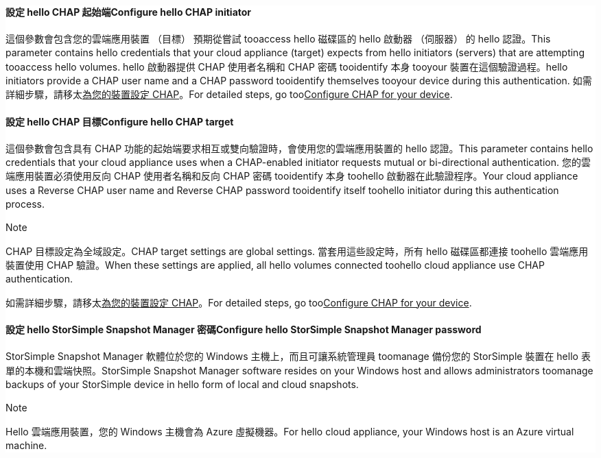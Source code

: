 #### <a name="configure-hello-chap-initiator"></a><span data-ttu-id="0fdee-213">設定 hello CHAP 起始端</span><span class="sxs-lookup"><span data-stu-id="0fdee-213">Configure hello CHAP initiator</span></span>

<span data-ttu-id="0fdee-214">這個參數會包含您的雲端應用裝置 （目標） 預期從嘗試 tooaccess hello 磁碟區的 hello 啟動器 （伺服器） 的 hello 認證。</span><span class="sxs-lookup"><span data-stu-id="0fdee-214">This parameter contains hello credentials that your cloud appliance (target) expects from hello initiators (servers) that are attempting tooaccess hello volumes.</span></span> <span data-ttu-id="0fdee-215">hello 啟動器提供 CHAP 使用者名稱和 CHAP 密碼 tooidentify 本身 tooyour 裝置在這個驗證過程。</span><span class="sxs-lookup"><span data-stu-id="0fdee-215">hello initiators provide a CHAP user name and a CHAP password tooidentify themselves tooyour device during this authentication.</span></span> <span data-ttu-id="0fdee-216">如需詳細步驟，請移太[為您的裝置設定 CHAP](storsimple-8000-configure-chap.md#unidirectional-or-one-way-authentication)。</span><span class="sxs-lookup"><span data-stu-id="0fdee-216">For detailed steps, go too[Configure CHAP for your device](storsimple-8000-configure-chap.md#unidirectional-or-one-way-authentication).</span></span>

#### <a name="configure-hello-chap-target"></a><span data-ttu-id="0fdee-217">設定 hello CHAP 目標</span><span class="sxs-lookup"><span data-stu-id="0fdee-217">Configure hello CHAP target</span></span>

<span data-ttu-id="0fdee-218">這個參數會包含具有 CHAP 功能的起始端要求相互或雙向驗證時，會使用您的雲端應用裝置的 hello 認證。</span><span class="sxs-lookup"><span data-stu-id="0fdee-218">This parameter contains hello credentials that your cloud appliance uses when a CHAP-enabled initiator requests mutual or bi-directional authentication.</span></span> <span data-ttu-id="0fdee-219">您的雲端應用裝置必須使用反向 CHAP 使用者名稱和反向 CHAP 密碼 tooidentify 本身 toohello 啟動器在此驗證程序。</span><span class="sxs-lookup"><span data-stu-id="0fdee-219">Your cloud appliance uses a Reverse CHAP user name and Reverse CHAP password tooidentify itself toohello initiator during this authentication process.</span></span>

> [!NOTE]
> <span data-ttu-id="0fdee-220">CHAP 目標設定為全域設定。</span><span class="sxs-lookup"><span data-stu-id="0fdee-220">CHAP target settings are global settings.</span></span> <span data-ttu-id="0fdee-221">當套用這些設定時，所有 hello 磁碟區都連接 toohello 雲端應用裝置使用 CHAP 驗證。</span><span class="sxs-lookup"><span data-stu-id="0fdee-221">When these settings are applied, all hello volumes connected toohello cloud appliance use CHAP authentication.</span></span>

<span data-ttu-id="0fdee-222">如需詳細步驟，請移太[為您的裝置設定 CHAP](storsimple-8000-configure-chap.md#bidirectional-or-mutual-authentication)。</span><span class="sxs-lookup"><span data-stu-id="0fdee-222">For detailed steps, go too[Configure CHAP for your device](storsimple-8000-configure-chap.md#bidirectional-or-mutual-authentication).</span></span>

#### <a name="configure-hello-storsimple-snapshot-manager-password"></a><span data-ttu-id="0fdee-223">設定 hello StorSimple Snapshot Manager 密碼</span><span class="sxs-lookup"><span data-stu-id="0fdee-223">Configure hello StorSimple Snapshot Manager password</span></span>

<span data-ttu-id="0fdee-224">StorSimple Snapshot Manager 軟體位於您的 Windows 主機上，而且可讓系統管理員 toomanage 備份您的 StorSimple 裝置在 hello 表單的本機和雲端快照。</span><span class="sxs-lookup"><span data-stu-id="0fdee-224">StorSimple Snapshot Manager software resides on your Windows host and allows administrators toomanage backups of your StorSimple device in hello form of local and cloud snapshots.</span></span>

> [!NOTE]
> <span data-ttu-id="0fdee-225">Hello 雲端應用裝置，您的 Windows 主機會為 Azure 虛擬機器。</span><span class="sxs-lookup"><span data-stu-id="0fdee-225">For hello cloud appliance, your Windows host is an Azure virtual machine.</span></span>
